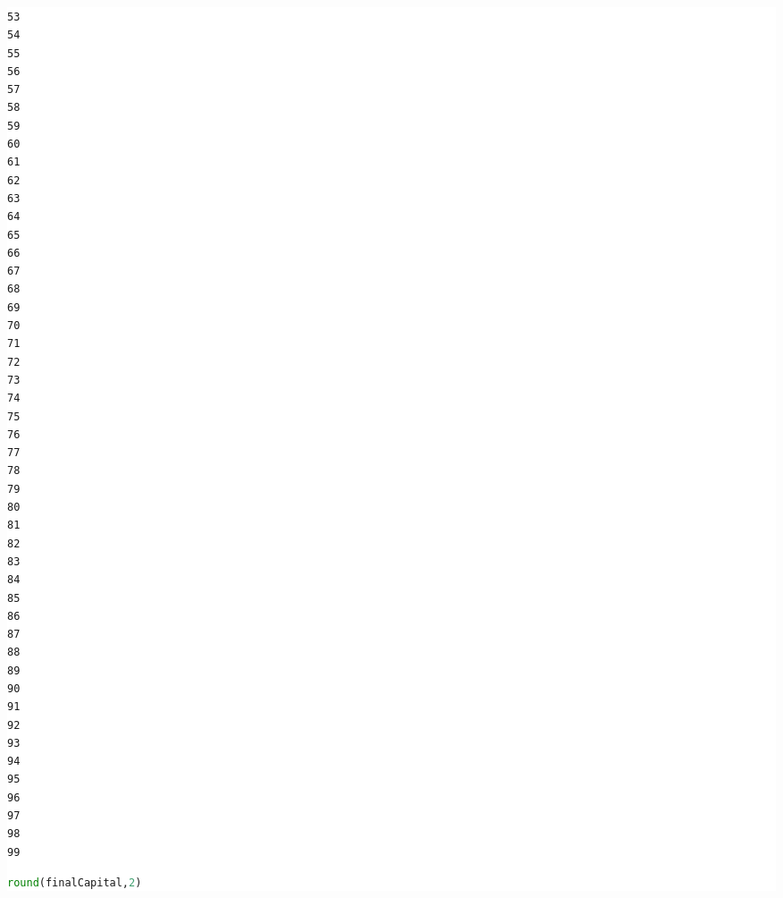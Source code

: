     53
    54
    55
    56
    57
    58
    59
    60
    61
    62
    63
    64
    65
    66
    67
    68
    69
    70
    71
    72
    73
    74
    75
    76
    77
    78
    79
    80
    81
    82
    83
    84
    85
    86
    87
    88
    89
    90
    91
    92
    93
    94
    95
    96
    97
    98
    99
    


```python
round(finalCapital,2)
```
